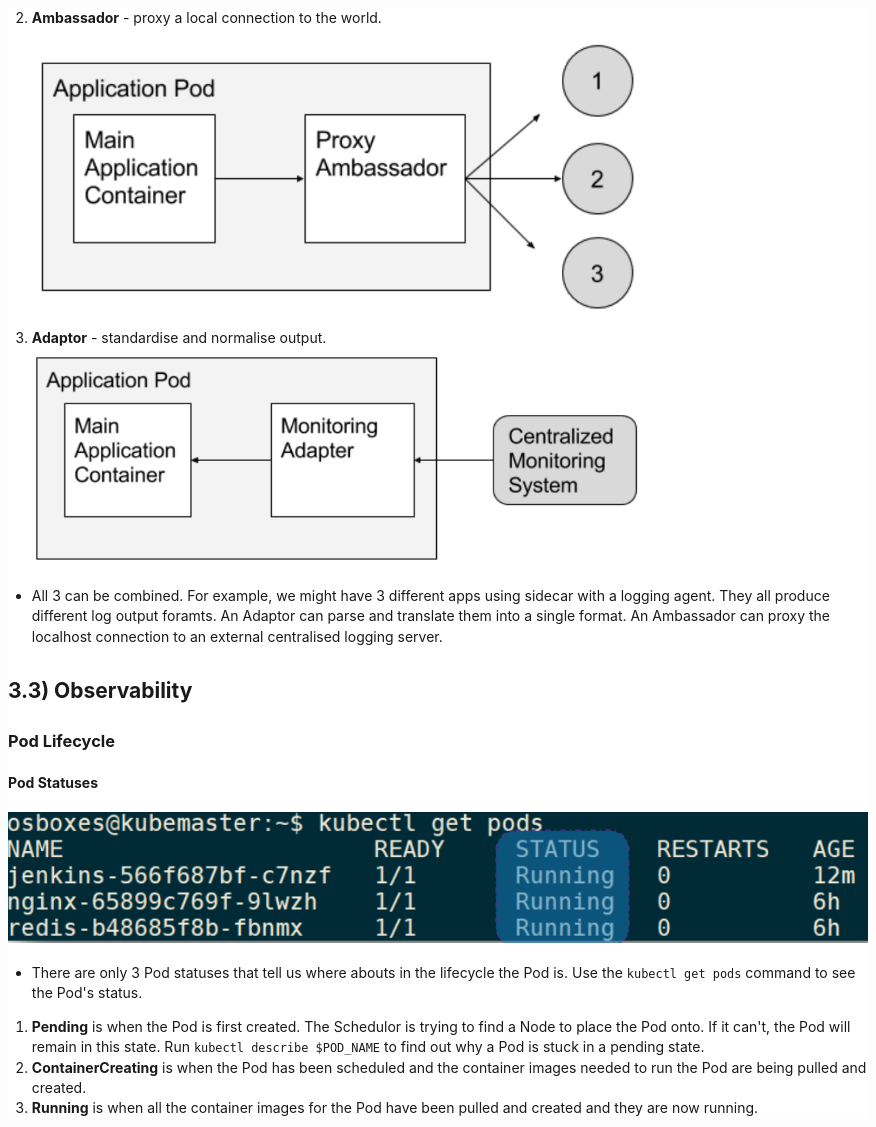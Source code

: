   2. **Ambassador** - proxy a local connection to the world. ![images/ambassador.png](images/ambassador.png)
  3. **Adaptor** - standardise and normalise output. ![images/adaptor.png](images/adaptor.png)
* All 3 can be combined. For example, we might have 3 different apps using sidecar with a logging agent. They all produce different log output foramts. An Adaptor can parse and translate them into a single format. An Ambassador can proxy the localhost connection to an external centralised logging server.

## 3.3) Observability

### Pod Lifecycle

#### Pod Statuses

![images/pod-running-status.png](images/pod-running-status.png)

* There are only 3 Pod statuses that tell us where abouts in the lifecycle the Pod is. Use the `kubectl get pods` command to see the Pod's status.
1. **Pending** is when the Pod is first created. The Schedulor is trying to find a Node to place the Pod onto. If it can't, the Pod will remain in this state. Run `kubectl describe $POD_NAME` to find out why a Pod is stuck in a pending state.
2. **ContainerCreating** is when the Pod has been scheduled and the container images needed to run the Pod are being pulled and created.
3. **Running** is when all the container images for the Pod have been pulled and created and they are now running.
